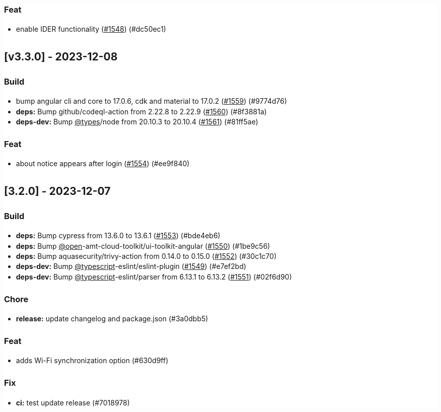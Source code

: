 ### Feat

- enable IDER functionality ([#1548](https://github.com/open-amt-cloud-toolkit/sample-web-ui/issues/1548)) (#dc50ec1)

<a name="v3.3.0"></a>

## [v3.3.0] - 2023-12-08

### Build

- bump angular cli and core to 17.0.6, cdk and material to 17.0.2 ([#1559](https://github.com/open-amt-cloud-toolkit/sample-web-ui/issues/1559)) (#9774d76)
- **deps:** Bump github/codeql-action from 2.22.8 to 2.22.9 ([#1560](https://github.com/open-amt-cloud-toolkit/sample-web-ui/issues/1560)) (#8f3881a)
- **deps-dev:** Bump [@types](https://github.com/types)/node from 20.10.3 to 20.10.4 ([#1561](https://github.com/open-amt-cloud-toolkit/sample-web-ui/issues/1561)) (#81ff5ae)

### Feat

- about notice appears after login ([#1554](https://github.com/open-amt-cloud-toolkit/sample-web-ui/issues/1554)) (#ee9f840)

<a name="3.2.0"></a>

## [3.2.0] - 2023-12-07

### Build

- **deps:** Bump cypress from 13.6.0 to 13.6.1 ([#1553](https://github.com/open-amt-cloud-toolkit/sample-web-ui/issues/1553)) (#bde4eb6)
- **deps:** Bump [@open](https://github.com/open)-amt-cloud-toolkit/ui-toolkit-angular ([#1550](https://github.com/open-amt-cloud-toolkit/sample-web-ui/issues/1550)) (#1be9c56)
- **deps:** Bump aquasecurity/trivy-action from 0.14.0 to 0.15.0 ([#1552](https://github.com/open-amt-cloud-toolkit/sample-web-ui/issues/1552)) (#30c1c70)
- **deps-dev:** Bump [@typescript](https://github.com/typescript)-eslint/eslint-plugin ([#1549](https://github.com/open-amt-cloud-toolkit/sample-web-ui/issues/1549)) (#e7ef2bd)
- **deps-dev:** Bump [@typescript](https://github.com/typescript)-eslint/parser from 6.13.1 to 6.13.2 ([#1551](https://github.com/open-amt-cloud-toolkit/sample-web-ui/issues/1551)) (#02f6d90)

### Chore

- **release:** update changelog and package.json (#3a0dbb5)

### Feat

- adds Wi-Fi synchronization option (#630d9ff)

### Fix

- **ci:** test update release (#7018978)
